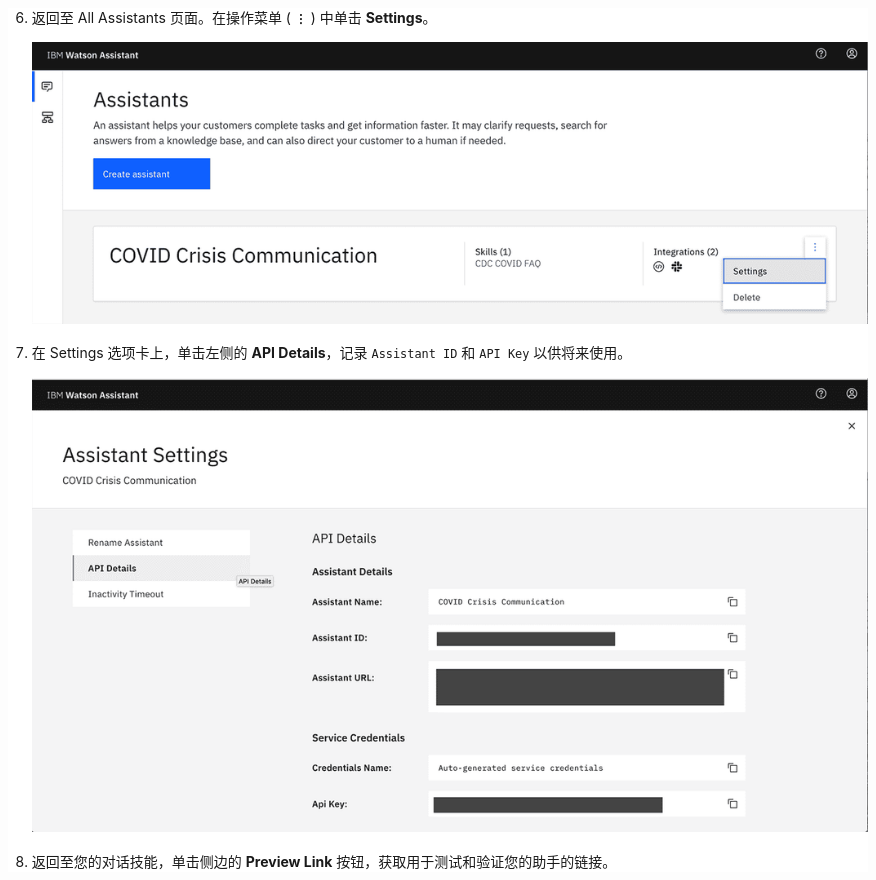 6.  返回至 All Assistants 页面。在操作菜单 ( **`⋮`** ) 中单击 **Settings**。

    ![Watson Assistant Photo6 ](img/6bd4dff2e8b11fab217425faaabff6c9.png)

7.  在 Settings 选项卡上，单击左侧的 **API Details**，记录 `Assistant ID` 和 `API Key` 以供将来使用。

    ![Watson Assistant Photo7 ](img/d8ddafcb3cf6c9c822c53b4deb485806.png)

8.  返回至您的对话技能，单击侧边的 **Preview Link** 按钮，获取用于测试和验证您的助手的链接。
